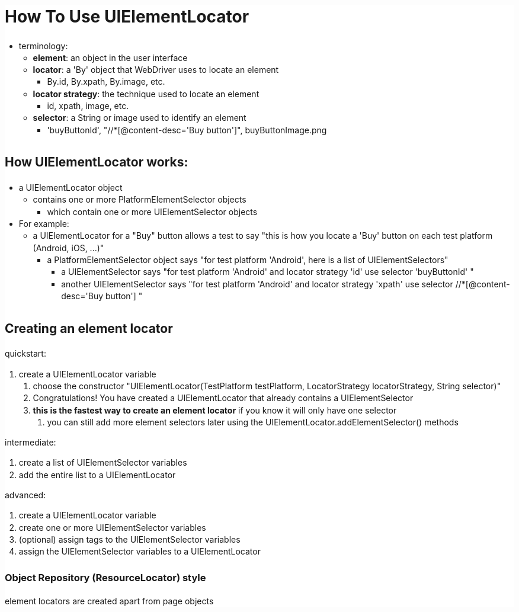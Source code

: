 

# How To Use UIElementLocator
- terminology:
    - **element**: an object in the user interface 
    - **locator**: a 'By' object that WebDriver uses to locate an element 
        - By.id, By.xpath, By.image, etc.
    - **locator strategy**: the technique used to locate an element
        - id, xpath, image, etc.
    - **selector**: a String or image used to identify an element 
        - 'buyButtonId', "//*[@content-desc='Buy button']", buyButtonImage.png

## How UIElementLocator works:
- a UIElementLocator object
    - contains one or more PlatformElementSelector objects
        - which contain one or more UIElementSelector objects
- For example:
    - a UIElementLocator for a "Buy" button allows a test to say "this is how you locate a 'Buy' button on each test platform (Android, iOS, ...)"
        - a PlatformElementSelector object says "for test platform 'Android', here is a list of UIElementSelectors"
            - a UIElementSelector says "for test platform 'Android' and locator strategy 'id' use selector 'buyButtonId' "
            - another UIElementSelector says "for test platform 'Android' and locator strategy 'xpath' use selector //*[@content-desc='Buy button'] "

## Creating an element locator
quickstart:
  1. create a UIElementLocator variable
      1. choose the constructor "UIElementLocator(TestPlatform testPlatform, LocatorStrategy locatorStrategy, String selector)"
      1. Congratulations! You have created a UIElementLocator that already contains a UIElementSelector
      1. **this is the fastest way to create an element locator** if you know it will only have one selector
          1. you can still add more element selectors later using the UIElementLocator.addElementSelector() methods

intermediate:
  1. create a list of UIElementSelector variables
  2. add the entire list to a UIElementLocator

advanced:
  1. create a UIElementLocator variable
  2. create one or more UIElementSelector variables
  3. (optional) assign tags to the UIElementSelector variables
  5. assign the UIElementSelector variables to a UIElementLocator

### Object Repository (ResourceLocator) style
element locators are created apart from page objects
